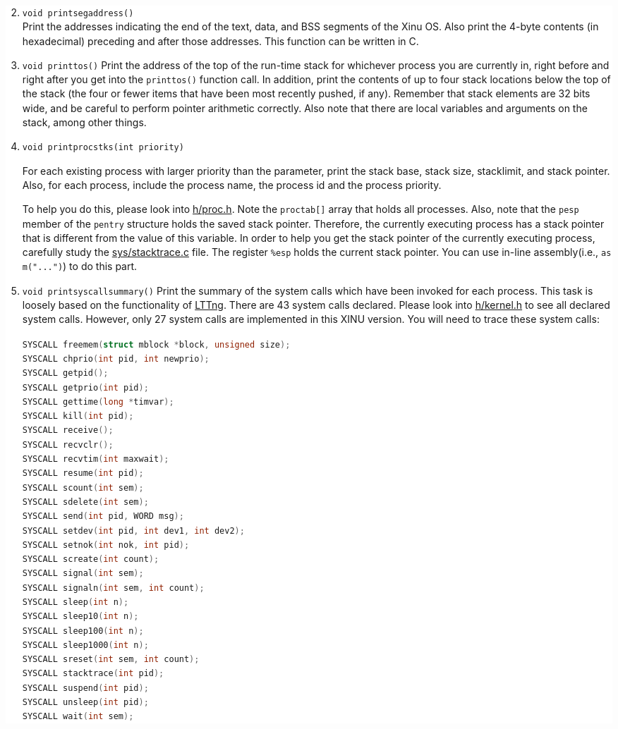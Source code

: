 2. `void printsegaddress()`  
   Print the addresses indicating the end of the text, data, and BSS segments of the Xinu OS. Also print the 4-byte contents (in hexadecimal) preceding and after those addresses. This function can be written in C.

3. `void printtos()`
   Print the address of the top of the run-time stack for whichever process you are currently in, right before and right after you get into the `printtos()` function call. In addition, print the contents of up to four stack locations below the top of the stack (the four or fewer items that have been most recently pushed, if any). Remember that stack elements are 32 bits wide, and be careful to perform pointer arithmetic correctly. Also note that there are local variables and arguments on the stack, among other things.

4. `void printprocstks(int priority)`

    For each existing process with larger priority than the parameter, print the stack base, stack size, stacklimit, and stack pointer. Also, for each process, include the process name, the process id and the process priority.

    To help you do this, please look into [h/proc.h](h/proc.h). Note the `proctab[]` array that holds all processes. Also, note that the `pesp` member of the `pentry` structure holds the saved stack pointer. Therefore, the currently executing process has a stack pointer that is different from the value of this variable. In order to help you get the stack pointer of the currently executing process, carefully study the [sys/stacktrace.c](sys/stacktrace.c) file. The register `%esp` holds the current stack pointer. You can use in-line assembly(i.e., `asm("...")`) to do this part.

5. `void printsyscallsummary()`
    Print the summary of the system calls which have been invoked for each process. This task is loosely based on the functionality of [LTTng](http://lttng.org/). There are 43 system calls declared. Please look into [h/kernel.h](h/kernel.h) to see all declared system calls. However, only 27 system calls are implemented in this XINU version. You will need to trace these system calls:    
    ```c    
    SYSCALL	freemem(struct mblock *block, unsigned size);
    SYSCALL chprio(int pid, int newprio);
    SYSCALL getpid();
    SYSCALL getprio(int pid);
    SYSCALL	gettime(long *timvar);
    SYSCALL kill(int pid);
    SYSCALL	receive();
    SYSCALL	recvclr();
    SYSCALL	recvtim(int maxwait);
    SYSCALL resume(int pid);
    SYSCALL scount(int sem);
    SYSCALL sdelete(int sem);
    SYSCALL	send(int pid, WORD msg);
    SYSCALL	setdev(int pid, int dev1, int dev2);
    SYSCALL	setnok(int nok, int pid);
    SYSCALL screate(int count);
    SYSCALL signal(int sem);
    SYSCALL signaln(int sem, int count);
    SYSCALL	sleep(int n);
    SYSCALL	sleep10(int n);
    SYSCALL sleep100(int n);
    SYSCALL sleep1000(int n);
    SYSCALL sreset(int sem, int count);
    SYSCALL stacktrace(int pid);
    SYSCALL	suspend(int pid);
    SYSCALL	unsleep(int pid);
    SYSCALL	wait(int sem);
    ```